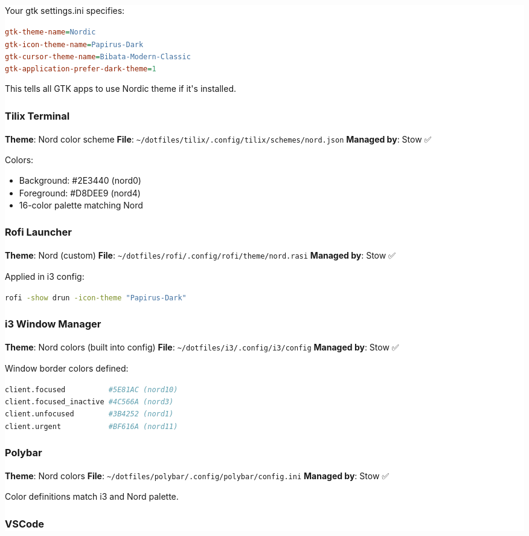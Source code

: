 Your gtk settings.ini specifies:
```ini
gtk-theme-name=Nordic
gtk-icon-theme-name=Papirus-Dark
gtk-cursor-theme-name=Bibata-Modern-Classic
gtk-application-prefer-dark-theme=1
```

This tells all GTK apps to use Nordic theme if it's installed.

### Tilix Terminal

**Theme**: Nord color scheme
**File**: `~/dotfiles/tilix/.config/tilix/schemes/nord.json`
**Managed by**: Stow ✅

Colors:
- Background: #2E3440 (nord0)
- Foreground: #D8DEE9 (nord4)
- 16-color palette matching Nord

### Rofi Launcher

**Theme**: Nord (custom)
**File**: `~/dotfiles/rofi/.config/rofi/theme/nord.rasi`
**Managed by**: Stow ✅

Applied in i3 config:
```bash
rofi -show drun -icon-theme "Papirus-Dark"
```

### i3 Window Manager

**Theme**: Nord colors (built into config)
**File**: `~/dotfiles/i3/.config/i3/config`
**Managed by**: Stow ✅

Window border colors defined:
```bash
client.focused          #5E81AC (nord10)
client.focused_inactive #4C566A (nord3)
client.unfocused        #3B4252 (nord1)
client.urgent           #BF616A (nord11)
```

### Polybar

**Theme**: Nord colors
**File**: `~/dotfiles/polybar/.config/polybar/config.ini`
**Managed by**: Stow ✅

Color definitions match i3 and Nord palette.

### VSCode
